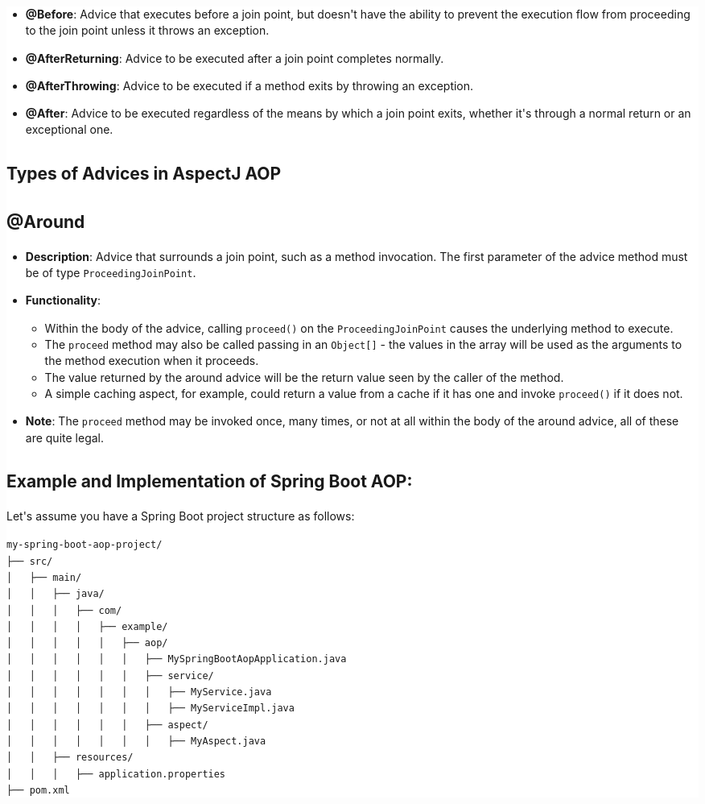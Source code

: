 - **@Before**: Advice that executes before a join point, but doesn't have the ability to prevent the execution flow from proceeding to the join point unless it throws an exception.

- **@AfterReturning**: Advice to be executed after a join point completes normally.

- **@AfterThrowing**: Advice to be executed if a method exits by throwing an exception.

- **@After**: Advice to be executed regardless of the means by which a join point exits, whether it's through a normal return or an exceptional one.

## Types of Advices in AspectJ AOP

## @Around

- **Description**: Advice that surrounds a join point, such as a method invocation. The first parameter of the advice method must be of type `ProceedingJoinPoint`.

- **Functionality**:

  - Within the body of the advice, calling `proceed()` on the `ProceedingJoinPoint` causes the underlying method to execute.
  - The `proceed` method may also be called passing in an `Object[]` - the values in the array will be used as the arguments to the method execution when it proceeds.
  - The value returned by the around advice will be the return value seen by the caller of the method.
  - A simple caching aspect, for example, could return a value from a cache if it has one and invoke `proceed()` if it does not.

- **Note**: The `proceed` method may be invoked once, many times, or not at all within the body of the around advice, all of these are quite legal.

## Example and Implementation of Spring Boot AOP:

Let's assume you have a Spring Boot project structure as follows:

```
my-spring-boot-aop-project/
├── src/
│   ├── main/
│   │   ├── java/
│   │   │   ├── com/
│   │   │   │   ├── example/
│   │   │   │   │   ├── aop/
│   │   │   │   │   │   ├── MySpringBootAopApplication.java
│   │   │   │   │   │   ├── service/
│   │   │   │   │   │   │   ├── MyService.java
│   │   │   │   │   │   │   ├── MyServiceImpl.java
│   │   │   │   │   │   ├── aspect/
│   │   │   │   │   │   │   ├── MyAspect.java
│   │   ├── resources/
│   │   │   ├── application.properties
├── pom.xml
```
